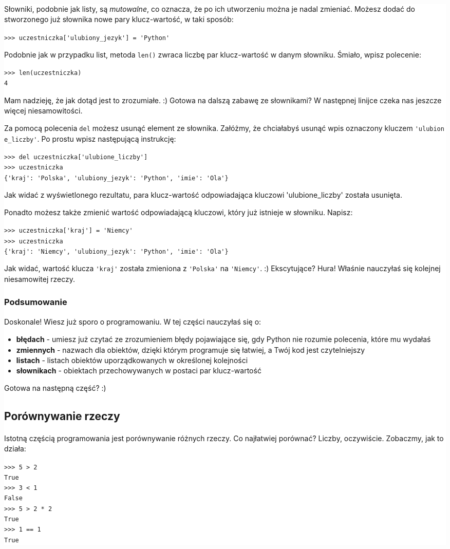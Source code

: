 Słowniki, podobnie jak listy, są *mutowalne*, co oznacza, że po ich utworzeniu można je nadal zmieniać. Możesz dodać do stworzonego już słownika nowe pary klucz-wartość, w taki sposób:

    >>> uczestniczka['ulubiony_jezyk'] = 'Python'


Podobnie jak w przypadku list, metoda `len()` zwraca liczbę par klucz-wartość w danym słowniku. Śmiało, wpisz polecenie:

    >>> len(uczestniczka)
    4


Mam nadzieję, że jak dotąd jest to zrozumiałe. :) Gotowa na dalszą zabawę ze słownikami? W następnej linijce czeka nas jeszcze więcej niesamowitości.

Za pomocą polecenia `del` możesz usunąć element ze słownika. Załóżmy, że chciałabyś usunąć wpis oznaczony kluczem `'ulubione_liczby'`. Po prostu wpisz następującą instrukcję:

    >>> del uczestniczka['ulubione_liczby']
    >>> uczestniczka
    {'kraj': 'Polska', 'ulubiony_jezyk': 'Python', 'imie': 'Ola'}


Jak widać z wyświetlonego rezultatu, para klucz-wartość odpowiadająca kluczowi 'ulubione_liczby' została usunięta.

Ponadto możesz także zmienić wartość odpowiadającą kluczowi, który już istnieje w słowniku. Napisz:

    >>> uczestniczka['kraj'] = 'Niemcy'
    >>> uczestniczka
    {'kraj': 'Niemcy', 'ulubiony_jezyk': 'Python', 'imie': 'Ola'}


Jak widać, wartość klucza `'kraj'` została zmieniona z `'Polska'` na `'Niemcy'`. :) Ekscytujące? Hura! Właśnie nauczyłaś się kolejnej niesamowitej rzeczy.

### Podsumowanie

Doskonale! Wiesz już sporo o programowaniu. W tej części nauczyłaś się o:

*   **błędach** - umiesz już czytać ze zrozumieniem błędy pojawiające się, gdy Python nie rozumie polecenia, które mu wydałaś
*   **zmiennych** - nazwach dla obiektów, dzięki którym programuje się łatwiej, a Twój kod jest czytelniejszy
*   **listach** - listach obiektów uporządkowanych w określonej kolejności
*   **słownikach** - obiektach przechowywanych w postaci par klucz-wartość

Gotowa na następną część? :)

## Porównywanie rzeczy

Istotną częścią programowania jest porównywanie różnych rzeczy. Co najłatwiej porównać? Liczby, oczywiście. Zobaczmy, jak to działa:

    >>> 5 > 2
    True
    >>> 3 < 1
    False
    >>> 5 > 2 * 2
    True
    >>> 1 == 1
    True


 [2]: ../code_editor/README.md